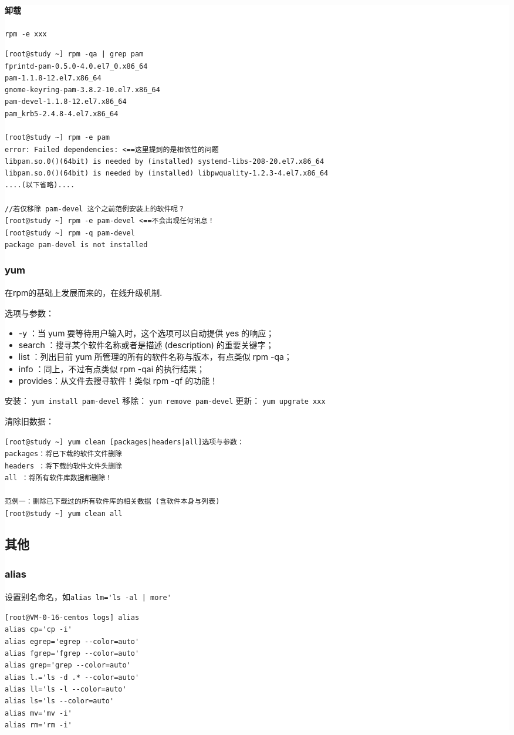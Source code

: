 #### 卸载

`rpm -e xxx`

```
[root@study ~] rpm -qa | grep pam
fprintd-pam-0.5.0-4.0.el7_0.x86_64
pam-1.1.8-12.el7.x86_64
gnome-keyring-pam-3.8.2-10.el7.x86_64
pam-devel-1.1.8-12.el7.x86_64
pam_krb5-2.4.8-4.el7.x86_64

[root@study ~] rpm -e pam
error: Failed dependencies: <==这里提到的是相依性的问题
libpam.so.0()(64bit) is needed by (installed) systemd-libs-208-20.el7.x86_64
libpam.so.0()(64bit) is needed by (installed) libpwquality-1.2.3-4.el7.x86_64
....(以下省略)....

//若仅移除 pam-devel 这个之前范例安装上的软件呢？
[root@study ~] rpm -e pam-devel <==不会出现任何讯息！
[root@study ~] rpm -q pam-devel
package pam-devel is not installed
```

### yum
在rpm的基础上发展而来的，在线升级机制.

选项与参数：
- -y ：当 yum 要等待用户输入时，这个选项可以自动提供 yes 的响应；
- search ：搜寻某个软件名称或者是描述 (description) 的重要关键字；
- list ：列出目前 yum 所管理的所有的软件名称与版本，有点类似 rpm -qa；
- info ：同上，不过有点类似 rpm -qai 的执行结果；
- provides：从文件去搜寻软件！类似 rpm -qf 的功能！


安装： `yum install pam-devel`
移除： `yum remove pam-devel`
更新： `yum upgrate xxx`

清除旧数据：
```
[root@study ~] yum clean [packages|headers|all]选项与参数：
packages：将已下载的软件文件删除
headers ：将下载的软件文件头删除
all ：将所有软件库数据都删除！

范例一：删除已下载过的所有软件库的相关数据 (含软件本身与列表)
[root@study ~] yum clean all

```

## 其他

### alias
设置别名命名，如`alias lm='ls -al | more'`
```
[root@VM-0-16-centos logs] alias
alias cp='cp -i'
alias egrep='egrep --color=auto'
alias fgrep='fgrep --color=auto'
alias grep='grep --color=auto'
alias l.='ls -d .* --color=auto'
alias ll='ls -l --color=auto'
alias ls='ls --color=auto'
alias mv='mv -i'
alias rm='rm -i'
```